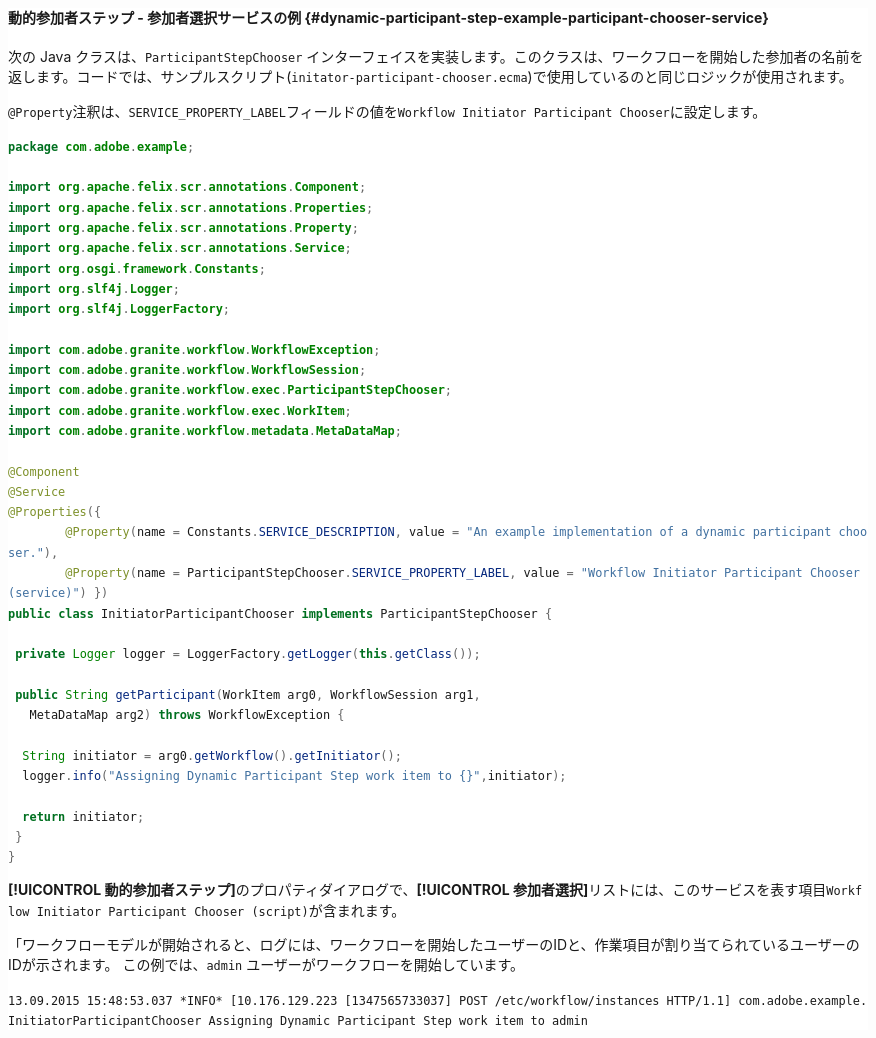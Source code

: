 #### 動的参加者ステップ - 参加者選択サービスの例 {#dynamic-participant-step-example-participant-chooser-service}

次の Java クラスは、`ParticipantStepChooser` インターフェイスを実装します。このクラスは、ワークフローを開始した参加者の名前を返します。コードでは、サンプルスクリプト(`initator-participant-chooser.ecma`)で使用しているのと同じロジックが使用されます。

`@Property`注釈は、`SERVICE_PROPERTY_LABEL`フィールドの値を`Workflow Initiator Participant Chooser`に設定します。

```java
package com.adobe.example;

import org.apache.felix.scr.annotations.Component;
import org.apache.felix.scr.annotations.Properties;
import org.apache.felix.scr.annotations.Property;
import org.apache.felix.scr.annotations.Service;
import org.osgi.framework.Constants;
import org.slf4j.Logger;
import org.slf4j.LoggerFactory;

import com.adobe.granite.workflow.WorkflowException;
import com.adobe.granite.workflow.WorkflowSession;
import com.adobe.granite.workflow.exec.ParticipantStepChooser;
import com.adobe.granite.workflow.exec.WorkItem;
import com.adobe.granite.workflow.metadata.MetaDataMap;

@Component
@Service
@Properties({
        @Property(name = Constants.SERVICE_DESCRIPTION, value = "An example implementation of a dynamic participant chooser."),
        @Property(name = ParticipantStepChooser.SERVICE_PROPERTY_LABEL, value = "Workflow Initiator Participant Chooser (service)") })
public class InitiatorParticipantChooser implements ParticipantStepChooser {

 private Logger logger = LoggerFactory.getLogger(this.getClass());

 public String getParticipant(WorkItem arg0, WorkflowSession arg1,
   MetaDataMap arg2) throws WorkflowException {

  String initiator = arg0.getWorkflow().getInitiator();
  logger.info("Assigning Dynamic Participant Step work item to {}",initiator);

  return initiator;
 }
}
```

**[!UICONTROL 動的参加者ステップ]**&#x200B;のプロパティダイアログで、**[!UICONTROL 参加者選択]**&#x200B;リストには、このサービスを表す項目`Workflow Initiator Participant Chooser (script)`が含まれます。

「ワークフローモデルが開始されると、ログには、ワークフローを開始したユーザーのIDと、作業項目が割り当てられているユーザーのIDが示されます。 この例では、`admin` ユーザーがワークフローを開始しています。

`13.09.2015 15:48:53.037 *INFO* [10.176.129.223 [1347565733037] POST /etc/workflow/instances HTTP/1.1] com.adobe.example.InitiatorParticipantChooser Assigning Dynamic Participant Step work item to admin`
